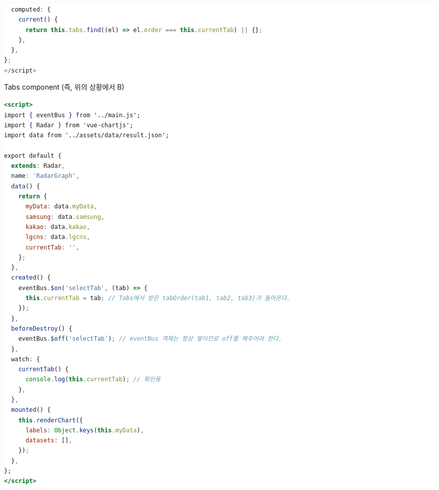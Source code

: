 ```jsx
  computed: {
    current() {
      return this.tabs.find((el) => el.order === this.currentTab) || {};
    },
  },
};
</script>
```

Tabs component (즉, 위의 상황에서 B)

```jsx
<script>
import { eventBus } from '../main.js';
import { Radar } from 'vue-chartjs';
import data from '../assets/data/result.json';

export default {
  extends: Radar,
  name: 'RadarGraph',
  data() {
    return {
      myData: data.myData,
      samsung: data.samsung,
      kakao: data.kakao,
      lgcns: data.lgcns,
      currentTab: '',
    };
  },
  created() {
    eventBus.$on('selectTab', (tab) => {
      this.currentTab = tab; // Tabs에서 받은 tabOrder(tab1, tab2, tab3)가 들어온다.
    });
  },
  beforeDestroy() {
    eventBus.$off('selectTab'); // eventBus 객체는 항상 쌓이므로 off를 해주어야 한다.
  },
  watch: {
    currentTab() {
      console.log(this.currentTab); // 확인용
    },
  },
  mounted() {
    this.renderChart({
      labels: Object.keys(this.myData),
      datasets: [],
    });
  },
};
</script>
```
